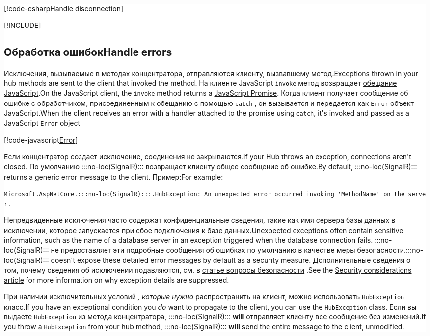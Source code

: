 [!code-csharp[Handle disconnection](hubs/sample/hubs/chathub.cs?name=OnDisconnectedAsync)]

[!INCLUDE[](~/includes/connectionid-signalr.md)]

## <a name="handle-errors"></a><span data-ttu-id="4399c-197">Обработка ошибок</span><span class="sxs-lookup"><span data-stu-id="4399c-197">Handle errors</span></span>

<span data-ttu-id="4399c-198">Исключения, вызываемые в методах концентратора, отправляются клиенту, вызвавшему метод.</span><span class="sxs-lookup"><span data-stu-id="4399c-198">Exceptions thrown in your hub methods are sent to the client that invoked the method.</span></span> <span data-ttu-id="4399c-199">На клиенте JavaScript `invoke` метод возвращает [обещание JavaScript](https://developer.mozilla.org/docs/Web/JavaScript/Guide/Using_promises).</span><span class="sxs-lookup"><span data-stu-id="4399c-199">On the JavaScript client, the `invoke` method returns a [JavaScript Promise](https://developer.mozilla.org/docs/Web/JavaScript/Guide/Using_promises).</span></span> <span data-ttu-id="4399c-200">Когда клиент получает сообщение об ошибке с обработчиком, присоединенным к обещанию с помощью `catch` , он вызывается и передается как `Error` объект JavaScript.</span><span class="sxs-lookup"><span data-stu-id="4399c-200">When the client receives an error with a handler attached to the promise using `catch`, it's invoked and passed as a JavaScript `Error` object.</span></span>

[!code-javascript[Error](hubs/sample/wwwroot/js/chat.js?range=23)]

<span data-ttu-id="4399c-201">Если концентратор создает исключение, соединения не закрываются.</span><span class="sxs-lookup"><span data-stu-id="4399c-201">If your Hub throws an exception, connections aren't closed.</span></span> <span data-ttu-id="4399c-202">По умолчанию :::no-loc(SignalR)::: возвращает клиенту общее сообщение об ошибке.</span><span class="sxs-lookup"><span data-stu-id="4399c-202">By default, :::no-loc(SignalR)::: returns a generic error message to the client.</span></span> <span data-ttu-id="4399c-203">Пример:</span><span class="sxs-lookup"><span data-stu-id="4399c-203">For example:</span></span>

```
Microsoft.AspNetCore.:::no-loc(SignalR):::.HubException: An unexpected error occurred invoking 'MethodName' on the server.
```

<span data-ttu-id="4399c-204">Непредвиденные исключения часто содержат конфиденциальные сведения, такие как имя сервера базы данных в исключении, которое запускается при сбое подключения к базе данных.</span><span class="sxs-lookup"><span data-stu-id="4399c-204">Unexpected exceptions often contain sensitive information, such as the name of a database server in an exception triggered when the database connection fails.</span></span> <span data-ttu-id="4399c-205">:::no-loc(SignalR)::: не предоставляет эти подробные сообщения об ошибках по умолчанию в качестве меры безопасности.</span><span class="sxs-lookup"><span data-stu-id="4399c-205">:::no-loc(SignalR)::: doesn't expose these detailed error messages by default as a security measure.</span></span> <span data-ttu-id="4399c-206">Дополнительные сведения о том, почему сведения об исключении подавляются, см. в [статье вопросы безопасности](xref:signalr/security#exceptions) .</span><span class="sxs-lookup"><span data-stu-id="4399c-206">See the [Security considerations article](xref:signalr/security#exceptions) for more information on why exception details are suppressed.</span></span>

<span data-ttu-id="4399c-207">При наличии исключительных условий *, которые нужно* распространить на клиент, можно использовать `HubException` класс.</span><span class="sxs-lookup"><span data-stu-id="4399c-207">If you have an exceptional condition you *do* want to propagate to the client, you can use the `HubException` class.</span></span> <span data-ttu-id="4399c-208">Если вы выдаете `HubException` из метода концентратора, :::no-loc(SignalR)::: **will** отправляет клиенту все сообщение без изменений.</span><span class="sxs-lookup"><span data-stu-id="4399c-208">If you throw a `HubException` from your hub method, :::no-loc(SignalR)::: **will** send the entire message to the client, unmodified.</span></span>
